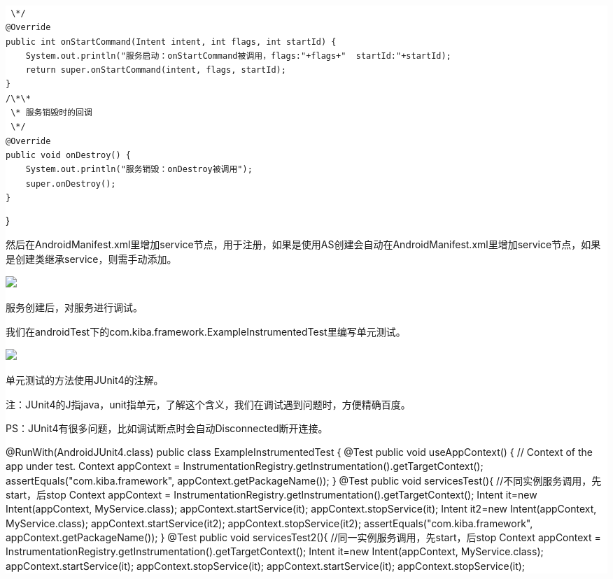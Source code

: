      \*/
    @Override
    public int onStartCommand(Intent intent, int flags, int startId) {
        System.out.println("服务启动：onStartCommand被调用，flags:"+flags+"  startId:"+startId);
        return super.onStartCommand(intent, flags, startId);
    }
    /\*\*
     \* 服务销毁时的回调
     \*/
    @Override
    public void onDestroy() {
        System.out.println("服务销毁：onDestroy被调用");
        super.onDestroy();
    }
}

然后在AndroidManifest.xml里增加service节点，用于注册，如果是使用AS创建会自动在AndroidManifest.xml里增加service节点，如果是创建类继承service，则需手动添加。

 <service
            android:name=".services.MyService"
            android:enabled="true"
            android:exported="true" />

![](https://img2023.cnblogs.com/blog/243596/202302/243596-20230211180419514-1752240749.png)

服务创建后，对服务进行调试。

我们在androidTest下的com.kiba.framework.ExampleInstrumentedTest里编写单元测试。

![](https://img2023.cnblogs.com/blog/243596/202302/243596-20230211180443146-1631600920.png)

单元测试的方法使用JUnit4的注解。

注：JUnit4的J指java，unit指单元，了解这个含义，我们在调试遇到问题时，方便精确百度。

PS：JUnit4有很多问题，比如调试断点时会自动Disconnected断开连接。

@RunWith(AndroidJUnit4.class)
public class ExampleInstrumentedTest {
    @Test
    public void useAppContext() {
        // Context of the app under test.
        Context appContext = InstrumentationRegistry.getInstrumentation().getTargetContext();
        assertEquals("com.kiba.framework", appContext.getPackageName());
    }
    @Test
    public void servicesTest(){
        //不同实例服务调用，先start，后stop
        Context appContext = InstrumentationRegistry.getInstrumentation().getTargetContext();
        Intent it=new Intent(appContext, MyService.class);
        appContext.startService(it);
        appContext.stopService(it);
        Intent it2=new Intent(appContext, MyService.class);
        appContext.startService(it2);
        appContext.stopService(it2);
        assertEquals("com.kiba.framework", appContext.getPackageName());
    }
    @Test
    public void servicesTest2(){
        //同一实例服务调用，先start，后stop
        Context appContext = InstrumentationRegistry.getInstrumentation().getTargetContext();
        Intent it=new Intent(appContext, MyService.class);
        appContext.startService(it);
        appContext.stopService(it);
        appContext.startService(it);
        appContext.stopService(it);